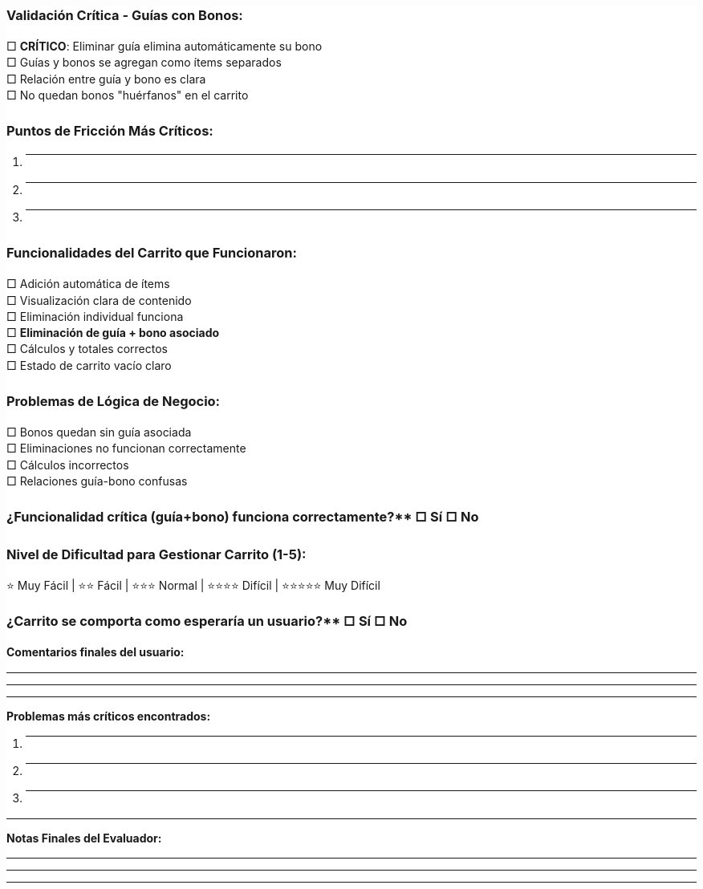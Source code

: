 ### Validación Crítica - Guías con Bonos:
□ **CRÍTICO**: Eliminar guía elimina automáticamente su bono  
□ Guías y bonos se agregan como ítems separados  
□ Relación entre guía y bono es clara  
□ No quedan bonos "huérfanos" en el carrito  

### Puntos de Fricción Más Críticos:
1. ________________________________
2. ________________________________
3. ________________________________

### Funcionalidades del Carrito que Funcionaron:
□ Adición automática de ítems  
□ Visualización clara de contenido  
□ Eliminación individual funciona  
□ **Eliminación de guía + bono asociado**  
□ Cálculos y totales correctos  
□ Estado de carrito vacío claro  

### Problemas de Lógica de Negocio:
□ Bonos quedan sin guía asociada  
□ Eliminaciones no funcionan correctamente  
□ Cálculos incorrectos  
□ Relaciones guía-bono confusas  

### ¿Funcionalidad crítica (guía+bono) funciona correctamente?** □ Sí □ No

### Nivel de Dificultad para Gestionar Carrito (1-5):
⭐ Muy Fácil | ⭐⭐ Fácil | ⭐⭐⭐ Normal | ⭐⭐⭐⭐ Difícil | ⭐⭐⭐⭐⭐ Muy Difícil

### ¿Carrito se comporta como esperaría un usuario?** □ Sí □ No

**Comentarios finales del usuario:**
_________________________________________________
_________________________________________________
_________________________________________________

**Problemas más críticos encontrados:**
1. ________________________________
2. ________________________________
3. ________________________________

---

**Notas Finales del Evaluador:**
_________________________________________________
_________________________________________________
_________________________________________________